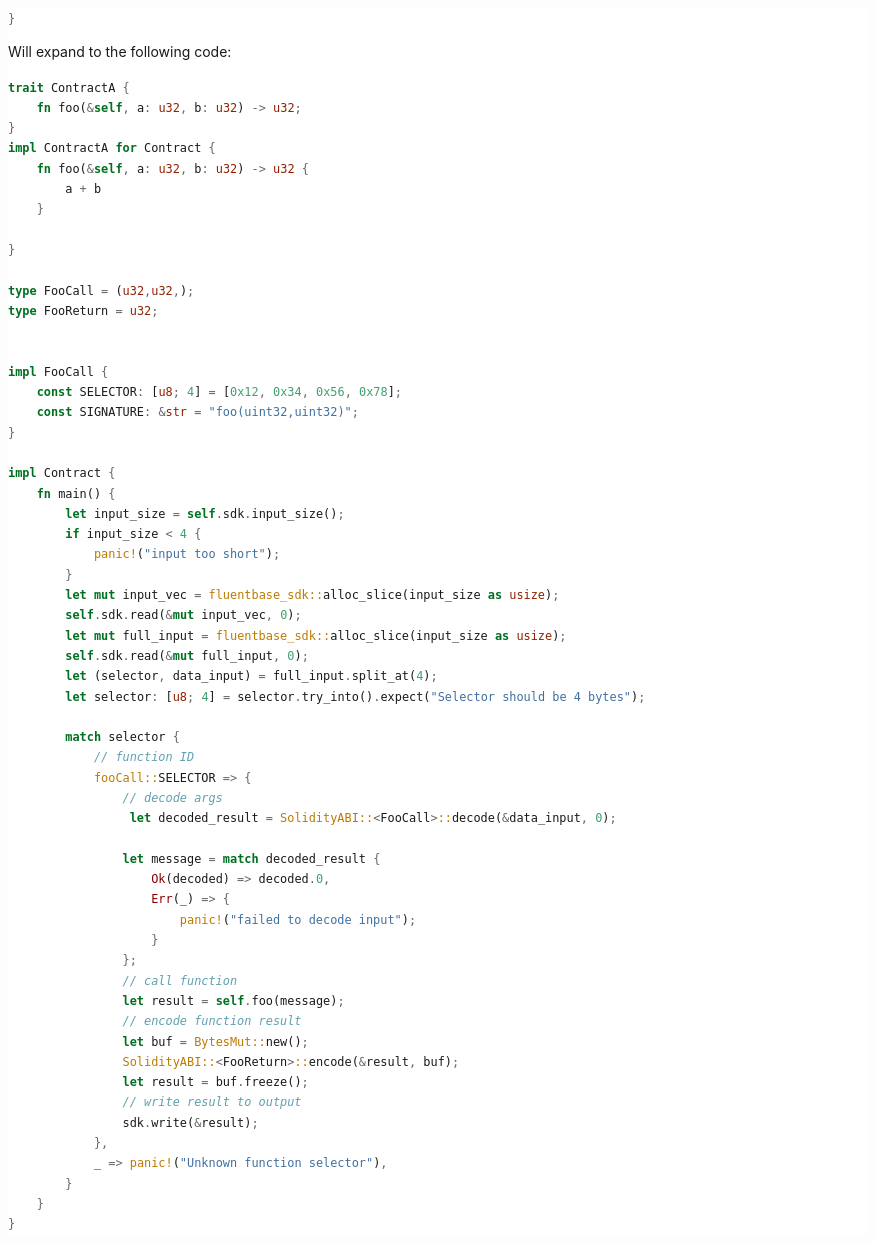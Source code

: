 ```rust
}
```

Will expand to the following code:

```rust
trait ContractA {
    fn foo(&self, a: u32, b: u32) -> u32;
}
impl ContractA for Contract {
    fn foo(&self, a: u32, b: u32) -> u32 {
        a + b
    }

}

type FooCall = (u32,u32,);
type FooReturn = u32;


impl FooCall {
    const SELECTOR: [u8; 4] = [0x12, 0x34, 0x56, 0x78];
    const SIGNATURE: &str = "foo(uint32,uint32)";
}

impl Contract {
    fn main() {
        let input_size = self.sdk.input_size();
        if input_size < 4 {
            panic!("input too short");
        }
        let mut input_vec = fluentbase_sdk::alloc_slice(input_size as usize);
        self.sdk.read(&mut input_vec, 0);
        let mut full_input = fluentbase_sdk::alloc_slice(input_size as usize);
        self.sdk.read(&mut full_input, 0);
        let (selector, data_input) = full_input.split_at(4);
        let selector: [u8; 4] = selector.try_into().expect("Selector should be 4 bytes");

        match selector {
            // function ID
            fooCall::SELECTOR => {
                // decode args
                 let decoded_result = SolidityABI::<FooCall>::decode(&data_input, 0);

                let message = match decoded_result {
                    Ok(decoded) => decoded.0,
                    Err(_) => {
                        panic!("failed to decode input");
                    }
                };
                // call function
                let result = self.foo(message);
                // encode function result
                let buf = BytesMut::new();
                SolidityABI::<FooReturn>::encode(&result, buf);
                let result = buf.freeze();
                // write result to output
                sdk.write(&result);
            },
            _ => panic!("Unknown function selector"),
        }
    }
}
```
